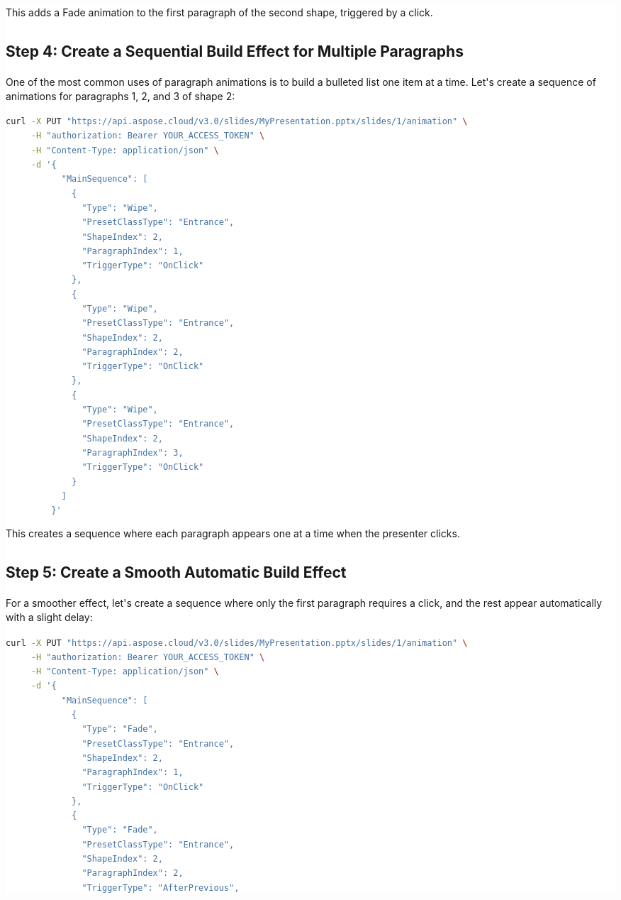 This adds a Fade animation to the first paragraph of the second shape, triggered by a click.

## Step 4: Create a Sequential Build Effect for Multiple Paragraphs

One of the most common uses of paragraph animations is to build a bulleted list one item at a time. Let's create a sequence of animations for paragraphs 1, 2, and 3 of shape 2:

```bash
curl -X PUT "https://api.aspose.cloud/v3.0/slides/MyPresentation.pptx/slides/1/animation" \
     -H "authorization: Bearer YOUR_ACCESS_TOKEN" \
     -H "Content-Type: application/json" \
     -d '{
           "MainSequence": [
             {
               "Type": "Wipe",
               "PresetClassType": "Entrance",
               "ShapeIndex": 2,
               "ParagraphIndex": 1,
               "TriggerType": "OnClick"
             },
             {
               "Type": "Wipe",
               "PresetClassType": "Entrance",
               "ShapeIndex": 2,
               "ParagraphIndex": 2,
               "TriggerType": "OnClick"
             },
             {
               "Type": "Wipe",
               "PresetClassType": "Entrance",
               "ShapeIndex": 2,
               "ParagraphIndex": 3,
               "TriggerType": "OnClick"
             }
           ]
         }'
```

This creates a sequence where each paragraph appears one at a time when the presenter clicks.

## Step 5: Create a Smooth Automatic Build Effect

For a smoother effect, let's create a sequence where only the first paragraph requires a click, and the rest appear automatically with a slight delay:

```bash
curl -X PUT "https://api.aspose.cloud/v3.0/slides/MyPresentation.pptx/slides/1/animation" \
     -H "authorization: Bearer YOUR_ACCESS_TOKEN" \
     -H "Content-Type: application/json" \
     -d '{
           "MainSequence": [
             {
               "Type": "Fade",
               "PresetClassType": "Entrance",
               "ShapeIndex": 2,
               "ParagraphIndex": 1,
               "TriggerType": "OnClick"
             },
             {
               "Type": "Fade",
               "PresetClassType": "Entrance",
               "ShapeIndex": 2,
               "ParagraphIndex": 2,
               "TriggerType": "AfterPrevious",
```